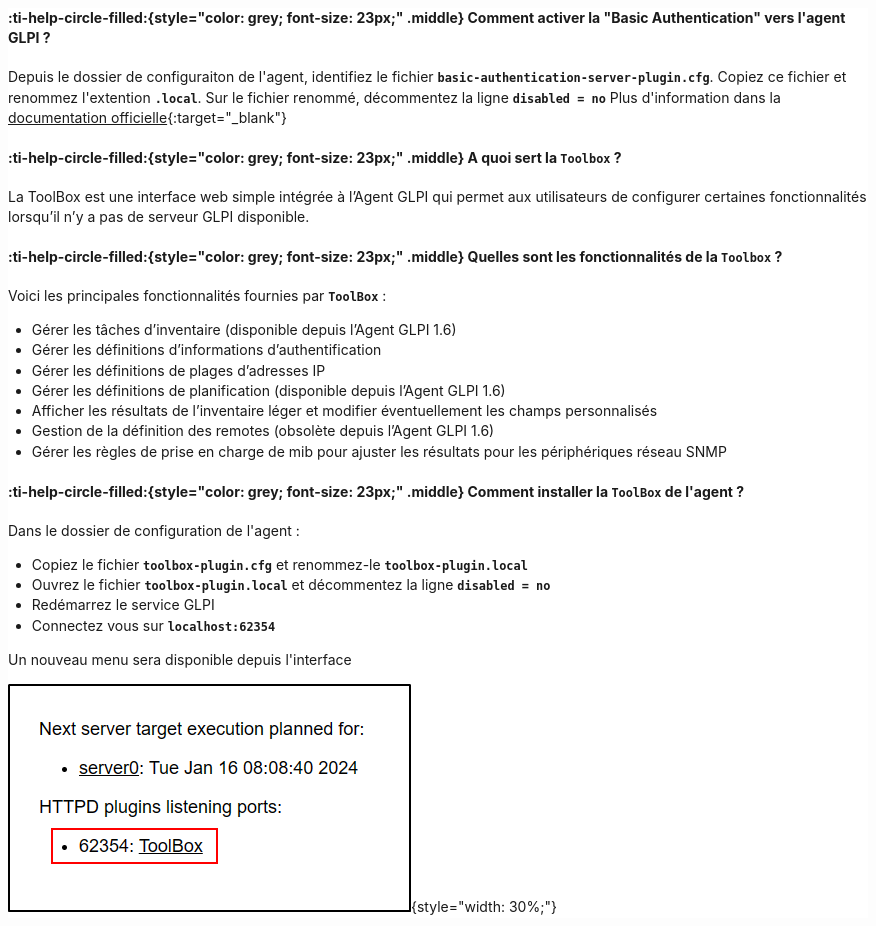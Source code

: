#### :ti-help-circle-filled:{style="color: grey; font-size: 23px;" .middle} Comment activer la "Basic Authentication" vers l'agent GLPI ?

Depuis le dossier de configuraiton de l'agent, identifiez le fichier **`basic-authentication-server-plugin.cfg`**. Copiez ce fichier et renommez l'extention **`.local`**. Sur le fichier renommé, décommentez la ligne **`disabled = no`** Plus d'information dans la [documentation officielle](https://glpi-agent.readthedocs.io/en/latest/plugins/basic-authentication-server-plugin.html#basic-authentication-server-plugin){:target="\_blank"}

#### :ti-help-circle-filled:{style="color: grey; font-size: 23px;" .middle} A quoi sert la **`Toolbox`** ?

La ToolBox est une interface web simple intégrée à l’Agent GLPI qui permet aux utilisateurs de configurer certaines fonctionnalités lorsqu’il n’y a pas de serveur GLPI disponible.

#### :ti-help-circle-filled:{style="color: grey; font-size: 23px;" .middle} Quelles sont les fonctionnalités de la **`Toolbox`** ?

Voici les principales fonctionnalités fournies par **`ToolBox`** :

* Gérer les tâches d’inventaire (disponible depuis l’Agent GLPI 1.6)
* Gérer les définitions d’informations d’authentification
* Gérer les définitions de plages d’adresses IP
* Gérer les définitions de planification (disponible depuis l’Agent GLPI 1.6)
* Afficher les résultats de l’inventaire léger et modifier éventuellement les champs personnalisés
* Gestion de la définition des remotes (obsolète depuis l’Agent GLPI 1.6)
* Gérer les règles de prise en charge de mib pour ajuster les résultats pour les périphériques réseau SNMP

#### :ti-help-circle-filled:{style="color: grey; font-size: 23px;" .middle} Comment installer la **`ToolBox`** de l'agent ?

Dans le dossier de configuration de l'agent :

* Copiez le fichier **`toolbox-plugin.cfg`** et renommez-le **`toolbox-plugin.local`**
* Ouvrez le fichier **`toolbox-plugin.local`** et décommentez la ligne **`disabled = no`**
* Redémarrez le service GLPI
* Connectez vous sur **`localhost:62354`**

Un nouveau menu sera disponible depuis l'interface

![Alt text](<.gitbook/assets/Agent 2.png>){style="width: 30%;"}
